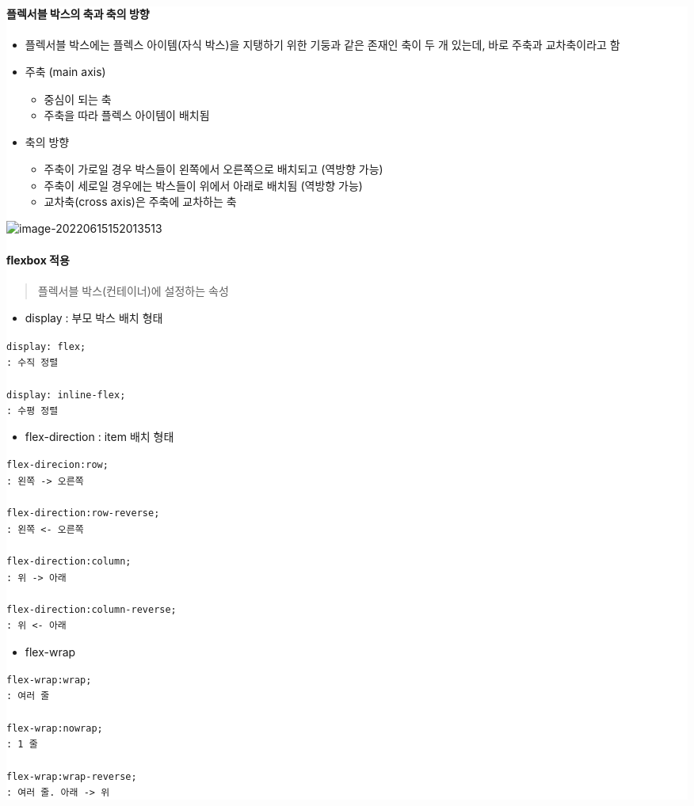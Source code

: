 

#### 플렉서블 박스의 축과 축의 방향

- 플렉서블 박스에는 플렉스 아이템(자식 박스)을 지탱하기 위한 기둥과 같은 존재인 축이 두 개 있는데, 바로 주축과 교차축이라고 함
- 주축 (main axis)
  - 중심이 되는 축
  - 주축을 따라 플렉스 아이템이 배치됨

- 축의 방향
  - 주축이 가로일 경우 박스들이 왼쪽에서 오른쪽으로 배치되고 (역방향 가능)
  - 주축이 세로일 경우에는 박스들이 위에서 아래로 배치됨 (역방향 가능)
  - 교차축(cross axis)은 주축에 교차하는 축

<img width="337" alt="image-20220615152013513" src="https://user-images.githubusercontent.com/101630615/173774247-d143061e-b592-4b88-89c5-52714b0bd3d9.png">

#### flexbox 적용

> 플렉서블 박스(컨테이너)에 설정하는 속성

- display : 부모 박스 배치 형태

```
display: flex;  
: 수직 정렬

display: inline-flex; 
: 수평 정렬
```



- flex-direction : item 배치 형태

```
flex-direcion:row; 
: 왼쪽 -> 오른쪽

flex-direction:row-reverse;
: 왼쪽 <- 오른쪽

flex-direction:column;
: 위 -> 아래

flex-direction:column-reverse; 
: 위 <- 아래
```



- flex-wrap

```
flex-wrap:wrap;
: 여러 줄

flex-wrap:nowrap;
: 1 줄

flex-wrap:wrap-reverse;
: 여러 줄. 아래 -> 위
```
